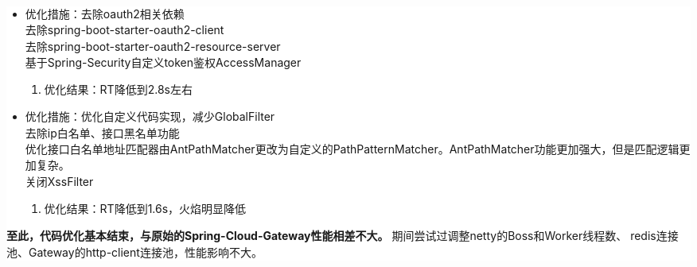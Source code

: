   - 优化措施：去除oauth2相关依赖  
    去除spring-boot-starter-oauth2-client  
    去除spring-boot-starter-oauth2-resource-server  
    基于Spring-Security自定义token鉴权AccessManager  
    1. 优化结果：RT降低到2.8s左右

  - 优化措施：优化自定义代码实现，减少GlobalFilter  
    去除ip白名单、接口黑名单功能  
    优化接口白名单地址匹配器由AntPathMatcher更改为自定义的PathPatternMatcher。AntPathMatcher功能更加强大，但是匹配逻辑更加复杂。  
    关闭XssFilter  
    1. 优化结果：RT降低到1.6s，火焰明显降低

**至此，代码优化基本结束，与原始的Spring-Cloud-Gateway性能相差不大。**
期间尝试过调整netty的Boss和Worker线程数、 redis连接池、Gateway的http-client连接池，性能影响不大。
